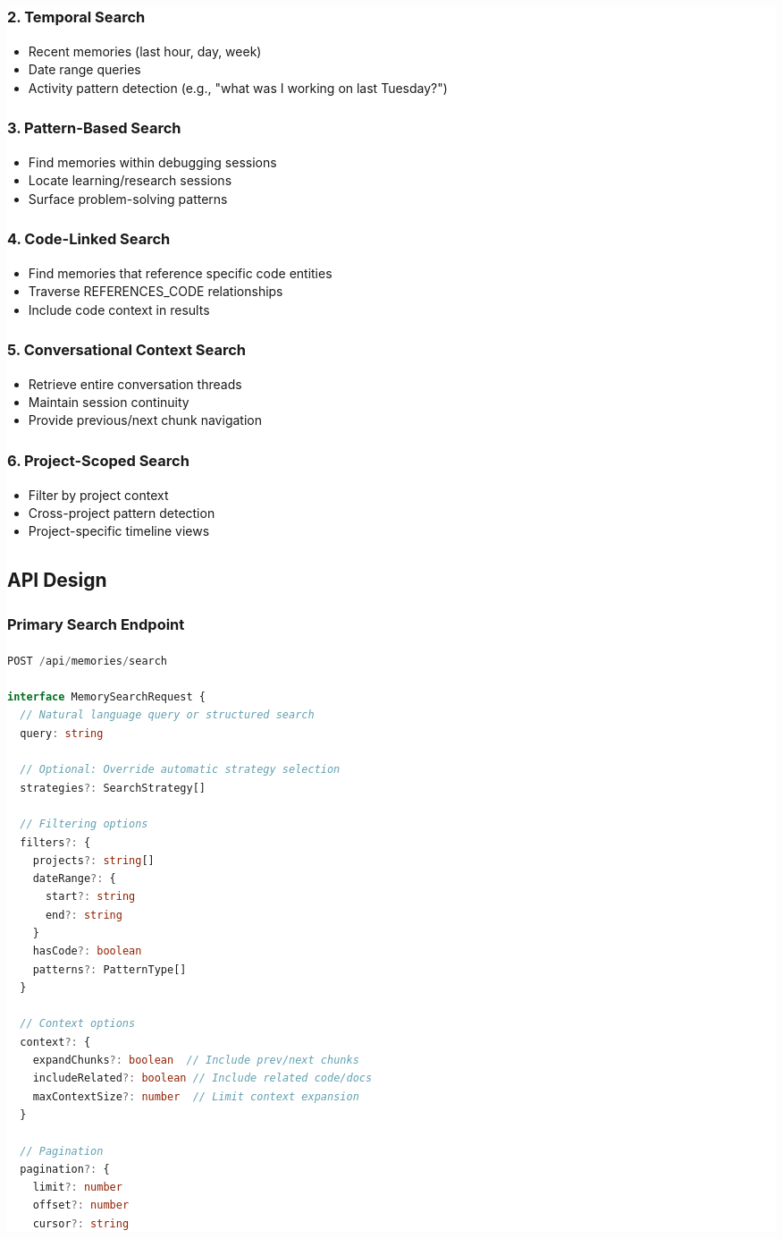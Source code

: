 ### 2. Temporal Search
- Recent memories (last hour, day, week)
- Date range queries
- Activity pattern detection (e.g., "what was I working on last Tuesday?")

### 3. Pattern-Based Search
- Find memories within debugging sessions
- Locate learning/research sessions
- Surface problem-solving patterns

### 4. Code-Linked Search
- Find memories that reference specific code entities
- Traverse REFERENCES_CODE relationships
- Include code context in results

### 5. Conversational Context Search
- Retrieve entire conversation threads
- Maintain session continuity
- Provide previous/next chunk navigation

### 6. Project-Scoped Search
- Filter by project context
- Cross-project pattern detection
- Project-specific timeline views

## API Design

### Primary Search Endpoint

```typescript
POST /api/memories/search

interface MemorySearchRequest {
  // Natural language query or structured search
  query: string
  
  // Optional: Override automatic strategy selection
  strategies?: SearchStrategy[]
  
  // Filtering options
  filters?: {
    projects?: string[]
    dateRange?: {
      start?: string
      end?: string
    }
    hasCode?: boolean
    patterns?: PatternType[]
  }
  
  // Context options
  context?: {
    expandChunks?: boolean  // Include prev/next chunks
    includeRelated?: boolean // Include related code/docs
    maxContextSize?: number  // Limit context expansion
  }
  
  // Pagination
  pagination?: {
    limit?: number
    offset?: number
    cursor?: string
```